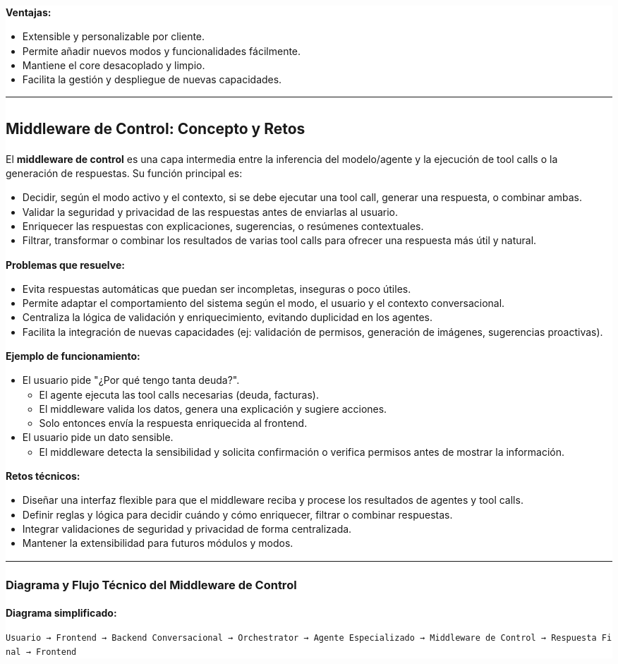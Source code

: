 **Ventajas:**
- Extensible y personalizable por cliente.
- Permite añadir nuevos modos y funcionalidades fácilmente.
- Mantiene el core desacoplado y limpio.
- Facilita la gestión y despliegue de nuevas capacidades.

---

## Middleware de Control: Concepto y Retos

El **middleware de control** es una capa intermedia entre la inferencia del modelo/agente y la ejecución de tool calls o la generación de respuestas. Su función principal es:

- Decidir, según el modo activo y el contexto, si se debe ejecutar una tool call, generar una respuesta, o combinar ambas.
- Validar la seguridad y privacidad de las respuestas antes de enviarlas al usuario.
- Enriquecer las respuestas con explicaciones, sugerencias, o resúmenes contextuales.
- Filtrar, transformar o combinar los resultados de varias tool calls para ofrecer una respuesta más útil y natural.

**Problemas que resuelve:**
- Evita respuestas automáticas que puedan ser incompletas, inseguras o poco útiles.
- Permite adaptar el comportamiento del sistema según el modo, el usuario y el contexto conversacional.
- Centraliza la lógica de validación y enriquecimiento, evitando duplicidad en los agentes.
- Facilita la integración de nuevas capacidades (ej: validación de permisos, generación de imágenes, sugerencias proactivas).

**Ejemplo de funcionamiento:**
- El usuario pide "¿Por qué tengo tanta deuda?".
  - El agente ejecuta las tool calls necesarias (deuda, facturas).
  - El middleware valida los datos, genera una explicación y sugiere acciones.
  - Solo entonces envía la respuesta enriquecida al frontend.
- El usuario pide un dato sensible.
  - El middleware detecta la sensibilidad y solicita confirmación o verifica permisos antes de mostrar la información.

**Retos técnicos:**
- Diseñar una interfaz flexible para que el middleware reciba y procese los resultados de agentes y tool calls.
- Definir reglas y lógica para decidir cuándo y cómo enriquecer, filtrar o combinar respuestas.
- Integrar validaciones de seguridad y privacidad de forma centralizada.
- Mantener la extensibilidad para futuros módulos y modos.

---

### Diagrama y Flujo Técnico del Middleware de Control

**Diagrama simplificado:**
```
Usuario → Frontend → Backend Conversacional → Orchestrator → Agente Especializado → Middleware de Control → Respuesta Final → Frontend
```
